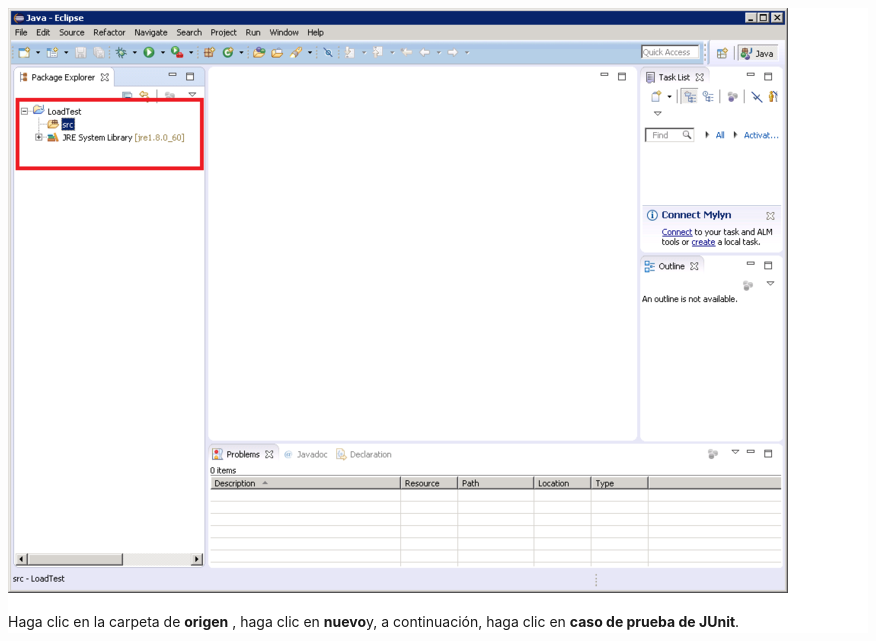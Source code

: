 ![](./media/guidance-elasticsearch/jmeter-deploy9.png)

Haga clic en la carpeta de **origen** , haga clic en **nuevo**y, a continuación, haga clic en **caso de prueba de JUnit**.
